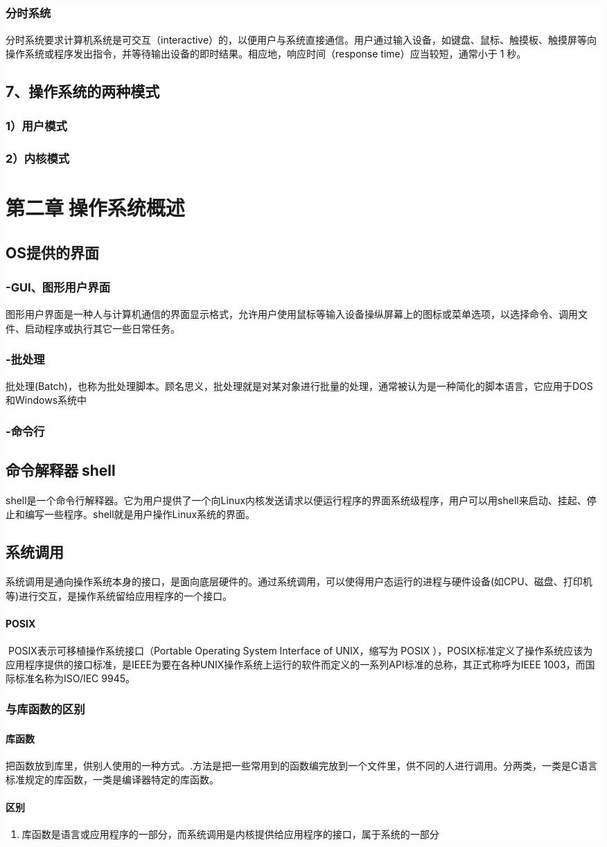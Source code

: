   

### 分时系统

分时系统要求计算机系统是可交互（interactive）的，以便用户与系统直接通信。用户通过输入设备，如键盘、鼠标、触摸板、触摸屏等向操作系统或程序发出指令，并等待输出设备的即时结果。相应地，响应时间（response time）应当较短，通常小于 1 秒。

## 7、操作系统的两种模式

### 1）用户模式

### 2）内核模式

# 第二章 操作系统概述

## OS提供的界面

### -GUI、图形用户界面

​      图形用户界面是一种人与计算机通信的界面显示格式，允许用户使用鼠标等输入设备操纵屏幕上的图标或菜单选项，以选择命令、调用文件、启动程序或执行其它一些日常任务。

### -批处理

​        批处理(Batch)，也称为批处理脚本。顾名思义，批处理就是对某对象进行批量的处理，通常被认为是一种简化的脚本语言，它应用于DOS和Windows系统中

### -命令行

## 命令解释器 shell

​      shell是一个命令行解释器。它为用户提供了一个向Linux内核发送请求以便运行程序的界面系统级程序，用户可以用shell来启动、挂起、停止和编写一些程序。shell就是用户操作Linux系统的界面。

## 系统调用

​      系统调用是通向操作系统本身的接口，是面向底层硬件的。通过系统调用，可以使得用户态运行的进程与硬件设备(如CPU、磁盘、打印机等)进行交互，是操作系统留给应用程序的一个接口。

#### POSIX

​      POSIX表示可移植操作系统接口（Portable Operating System Interface of UNIX，缩写为 POSIX ），POSIX标准定义了操作系统应该为应用程序提供的接口标准，是IEEE为要在各种UNIX操作系统上运行的软件而定义的一系列API标准的总称，其正式称呼为IEEE 1003，而国际标准名称为ISO/IEC 9945。

### 与库函数的区别

#### 库函数

​        把函数放到库里，供别人使用的一种方式。.方法是把一些常用到的函数编完放到一个文件里，供不同的人进行调用。分两类，一类是C语言标准规定的库函数，一类是编译器特定的库函数。

#### 区别

1. 库函数是语言或应用程序的一部分，而系统调用是内核提供给应用程序的接口，属于系统的一部分
